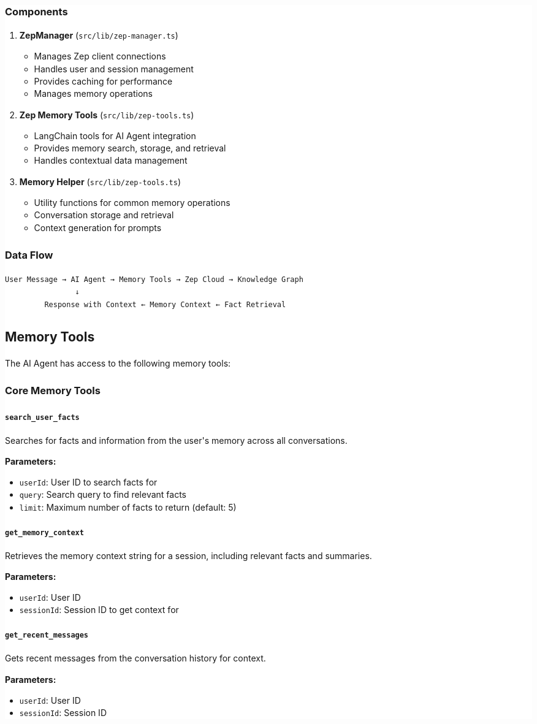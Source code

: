 ### Components

1. **ZepManager** (`src/lib/zep-manager.ts`)
   - Manages Zep client connections
   - Handles user and session management
   - Provides caching for performance
   - Manages memory operations

2. **Zep Memory Tools** (`src/lib/zep-tools.ts`)
   - LangChain tools for AI Agent integration
   - Provides memory search, storage, and retrieval
   - Handles contextual data management

3. **Memory Helper** (`src/lib/zep-tools.ts`)
   - Utility functions for common memory operations
   - Conversation storage and retrieval
   - Context generation for prompts

### Data Flow

```
User Message → AI Agent → Memory Tools → Zep Cloud → Knowledge Graph
                ↓
         Response with Context ← Memory Context ← Fact Retrieval
```

## Memory Tools

The AI Agent has access to the following memory tools:

### Core Memory Tools

#### `search_user_facts`
Searches for facts and information from the user's memory across all conversations.

**Parameters:**
- `userId`: User ID to search facts for
- `query`: Search query to find relevant facts
- `limit`: Maximum number of facts to return (default: 5)

#### `get_memory_context`
Retrieves the memory context string for a session, including relevant facts and summaries.

**Parameters:**
- `userId`: User ID
- `sessionId`: Session ID to get context for

#### `get_recent_messages`
Gets recent messages from the conversation history for context.

**Parameters:**
- `userId`: User ID
- `sessionId`: Session ID
